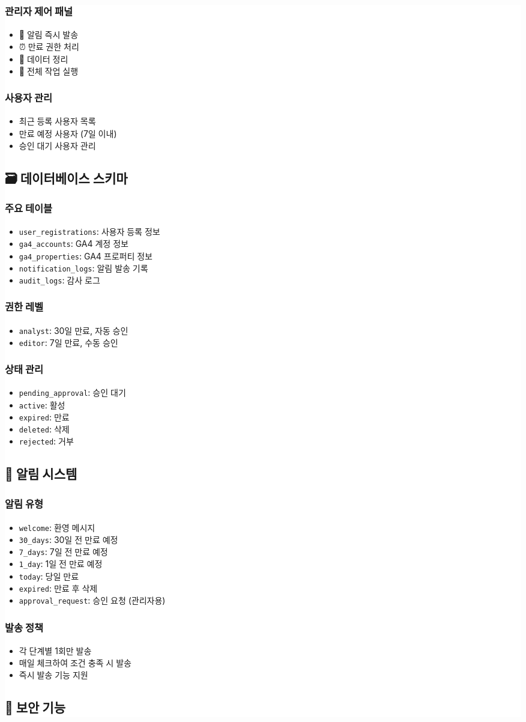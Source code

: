 ### 관리자 제어 패널
- 📧 알림 즉시 발송
- ⏰ 만료 권한 처리
- 🧹 데이터 정리
- 🚀 전체 작업 실행

### 사용자 관리
- 최근 등록 사용자 목록
- 만료 예정 사용자 (7일 이내)
- 승인 대기 사용자 관리

## 🗃️ 데이터베이스 스키마

### 주요 테이블
- `user_registrations`: 사용자 등록 정보
- `ga4_accounts`: GA4 계정 정보
- `ga4_properties`: GA4 프로퍼티 정보
- `notification_logs`: 알림 발송 기록
- `audit_logs`: 감사 로그

### 권한 레벨
- `analyst`: 30일 만료, 자동 승인
- `editor`: 7일 만료, 수동 승인

### 상태 관리
- `pending_approval`: 승인 대기
- `active`: 활성
- `expired`: 만료
- `deleted`: 삭제
- `rejected`: 거부

## 📧 알림 시스템

### 알림 유형
- `welcome`: 환영 메시지
- `30_days`: 30일 전 만료 예정
- `7_days`: 7일 전 만료 예정
- `1_day`: 1일 전 만료 예정
- `today`: 당일 만료
- `expired`: 만료 후 삭제
- `approval_request`: 승인 요청 (관리자용)

### 발송 정책
- 각 단계별 1회만 발송
- 매일 체크하여 조건 충족 시 발송
- 즉시 발송 기능 지원

## 🔐 보안 기능
